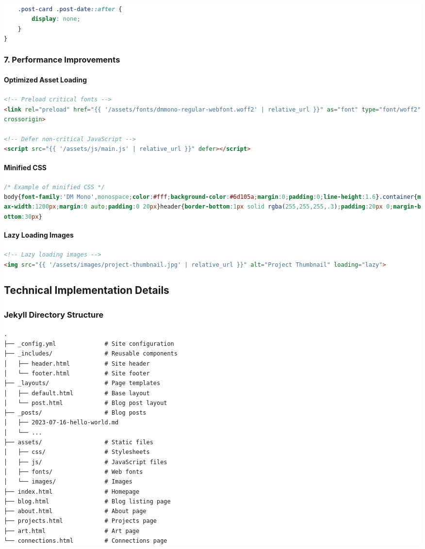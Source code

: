 ```css
    .post-card .post-date::after {
        display: none;
    }
}
```

### 7. Performance Improvements

#### Optimized Asset Loading

```html
<!-- Preload critical fonts -->
<link rel="preload" href="{{ '/assets/fonts/dmmono-regular-webfont.woff2' | relative_url }}" as="font" type="font/woff2" crossorigin>

<!-- Defer non-critical JavaScript -->
<script src="{{ '/assets/js/main.js' | relative_url }}" defer></script>
```

#### Minified CSS

```css
/* Example of minified CSS */
body{font-family:'DM Mono',monospace;color:#fff;background-color:#6d105a;margin:0;padding:0;line-height:1.6}.container{max-width:1200px;margin:0 auto;padding:0 20px}header{border-bottom:1px solid rgba(255,255,255,.3);padding:20px 0;margin-bottom:30px}
```

#### Lazy Loading Images

```html
<!-- Lazy loading images -->
<img src="{{ '/assets/images/project-thumbnail.jpg' | relative_url }}" alt="Project Thumbnail" loading="lazy">
```

## Technical Implementation Details

### Jekyll Directory Structure

```
.
├── _config.yml              # Site configuration
├── _includes/               # Reusable components
│   ├── header.html          # Site header
│   └── footer.html          # Site footer
├── _layouts/                # Page templates
│   ├── default.html         # Base layout
│   └── post.html            # Blog post layout
├── _posts/                  # Blog posts
│   ├── 2023-07-16-hello-world.md
│   └── ...
├── assets/                  # Static files
│   ├── css/                 # Stylesheets
│   ├── js/                  # JavaScript files
│   ├── fonts/               # Web fonts
│   └── images/              # Images
├── index.html               # Homepage
├── blog.html                # Blog listing page
├── about.html               # About page
├── projects.html            # Projects page
├── art.html                 # Art page
└── connections.html         # Connections page
```

